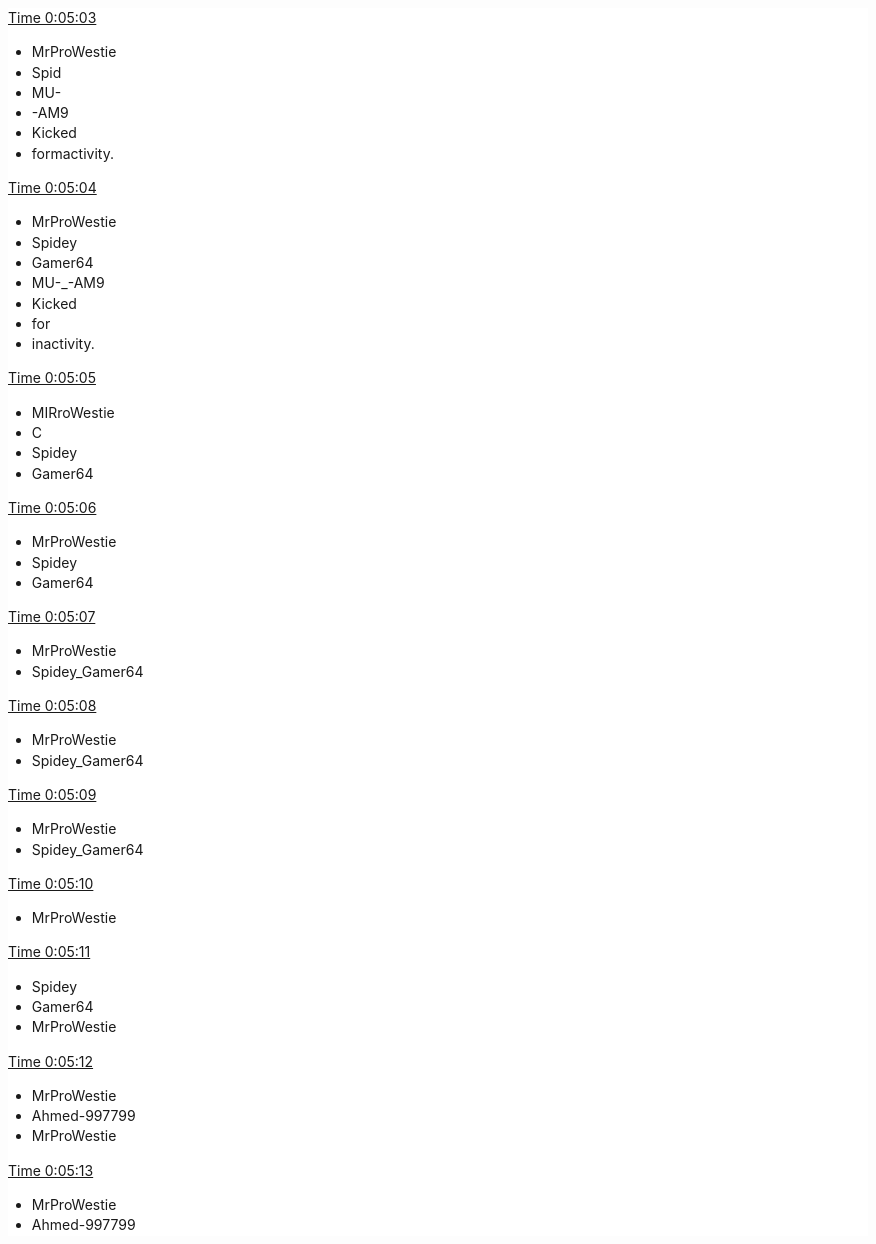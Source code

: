  [Time 0:05:03](https://youtu.be/IWCVRm11KAc?t=298) 
- MrProWestie 
- Spid 
- MU- 
- -AM9 
- Kicked 
- formactivity. 

 [Time 0:05:04](https://youtu.be/IWCVRm11KAc?t=299) 
- MrProWestie 
- Spidey 
- Gamer64 
- MU-_-AM9 
- Kicked 
- for 
- inactivity. 

 [Time 0:05:05](https://youtu.be/IWCVRm11KAc?t=300) 
- MIRroWestie 
- C 
- Spidey 
- Gamer64 

 [Time 0:05:06](https://youtu.be/IWCVRm11KAc?t=301) 
- MrProWestie 
- Spidey 
- Gamer64 

 [Time 0:05:07](https://youtu.be/IWCVRm11KAc?t=302) 
- MrProWestie 
- Spidey_Gamer64 

 [Time 0:05:08](https://youtu.be/IWCVRm11KAc?t=303) 
- MrProWestie 
- Spidey_Gamer64 

 [Time 0:05:09](https://youtu.be/IWCVRm11KAc?t=304) 
- MrProWestie 
- Spidey_Gamer64 

 [Time 0:05:10](https://youtu.be/IWCVRm11KAc?t=305) 
- MrProWestie 

 [Time 0:05:11](https://youtu.be/IWCVRm11KAc?t=306) 
- Spidey 
- Gamer64 
- MrProWestie 

 [Time 0:05:12](https://youtu.be/IWCVRm11KAc?t=307) 
- MrProWestie 
- Ahmed-997799 
- MrProWestie 

 [Time 0:05:13](https://youtu.be/IWCVRm11KAc?t=308) 
- MrProWestie 
- Ahmed-997799 
